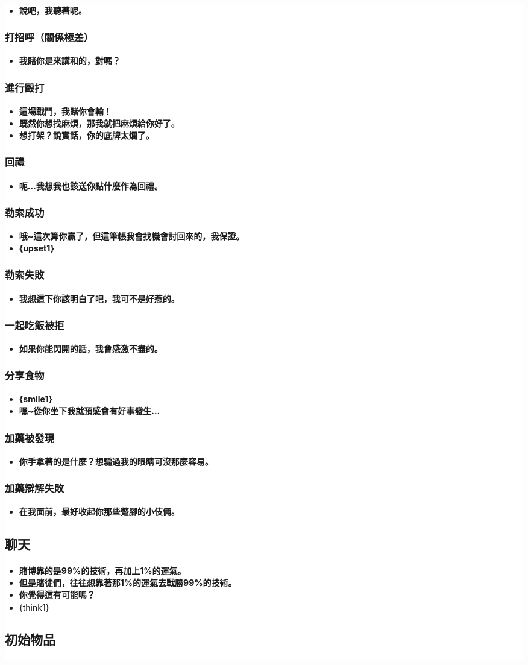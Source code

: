 - **說吧，我聽著呢。**

### 打招呼（關係極差）

- **我賭你是來講和的，對嗎？**

### 進行毆打

- **這場戰鬥，我賭你會輸！**
- **既然你想找麻煩，那我就把麻煩給你好了。**
- **想打架？說實話，你的底牌太爛了。**

### 回禮

- **呃…我想我也該送你點什麼作為回禮。**

### 勒索成功

- **哦\~這次算你贏了，但這筆帳我會找機會討回來的，我保證。**
- **{upset1}**

### 勒索失敗

- **我想這下你該明白了吧，我可不是好惹的。**

### 一起吃飯被拒

- **如果你能閃開的話，我會感激不盡的。**

### 分享食物

- **{smile1}**
- **嘿\~從你坐下我就預感會有好事發生…**

### 加藥被發現

- **你手拿著的是什麼？想騙過我的眼睛可沒那麼容易。**

### 加藥辯解失敗

- **在我面前，最好收起你那些蹩腳的小伎倆。**

## 聊天

- **賭博靠的是99%的技術，再加上1%的運氣。**
- **但是賭徒們，往往想靠著那1%的運氣去戰勝99%的技術。**
- **你覺得這有可能嗎？**
- {think1}

## 初始物品

||||||
|:--:|:--:|:--:|:--:|:--:|